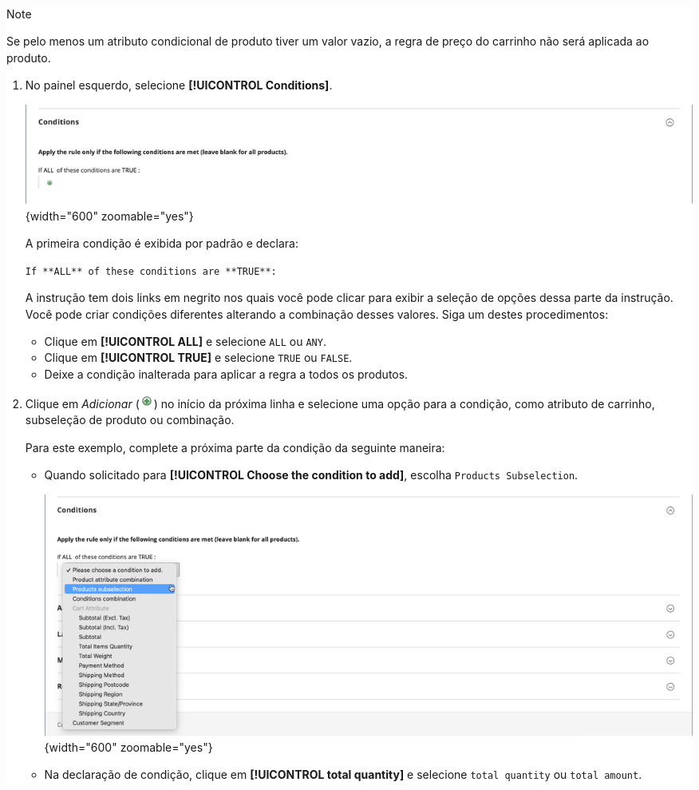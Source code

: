 >[!NOTE]
>
>Se pelo menos um atributo condicional de produto tiver um valor vazio, a regra de preço do carrinho não será aplicada ao produto.

1. No painel esquerdo, selecione **[!UICONTROL Conditions]**.

   ![Regra de preço do carrinho - condições](./assets/conditions.png){width="600" zoomable="yes"}

   A primeira condição é exibida por padrão e declara:

   `If **ALL** of these conditions are **TRUE**:`

   A instrução tem dois links em negrito nos quais você pode clicar para exibir a seleção de opções dessa parte da instrução. Você pode criar condições diferentes alterando a combinação desses valores. Siga um destes procedimentos:

   - Clique em **[!UICONTROL ALL]** e selecione `ALL` ou `ANY`.
   - Clique em **[!UICONTROL TRUE]** e selecione `TRUE` ou `FALSE`.
   - Deixe a condição inalterada para aplicar a regra a todos os produtos.

1. Clique em _Adicionar_ (![Ícone Adicionar](../assets/icon-add-green-circle.png)) no início da próxima linha e selecione uma opção para a condição, como atributo de carrinho, subseleção de produto ou combinação.

   Para este exemplo, complete a próxima parte da condição da seguinte maneira:

   - Quando solicitado para **[!UICONTROL Choose the condition to add]**, escolha `Products Subselection`.

     ![Condição de regra de preço do carrinho - subseleção de produtos](./assets/price-rule-cart-condition-products-subselection.png){width="600" zoomable="yes"}

   - Na declaração de condição, clique em **[!UICONTROL total quantity]** e selecione `total quantity` ou `total amount`.
